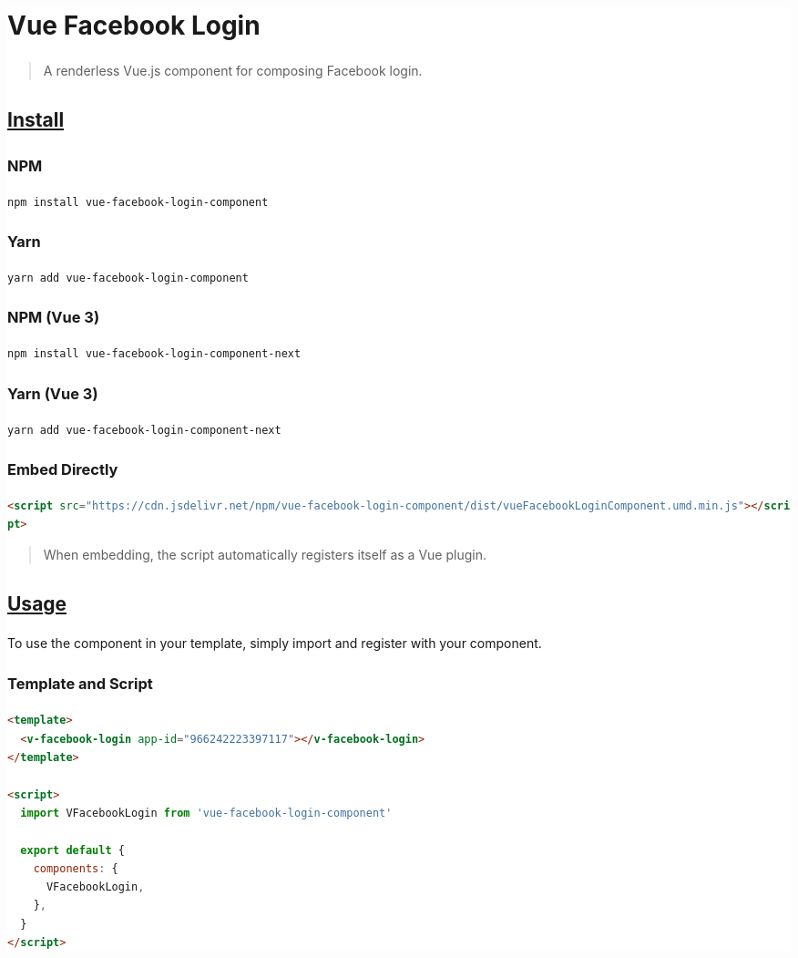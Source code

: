 # Vue Facebook Login

> A renderless Vue.js component for composing Facebook login.

## [Install](#install)

### NPM

```console
npm install vue-facebook-login-component
```

### Yarn

```console
yarn add vue-facebook-login-component
```

### NPM (Vue 3)

```console
npm install vue-facebook-login-component-next
```

### Yarn (Vue 3)

```console
yarn add vue-facebook-login-component-next
```

### Embed Directly

```html
<script src="https://cdn.jsdelivr.net/npm/vue-facebook-login-component/dist/vueFacebookLoginComponent.umd.min.js"></script>
```

> When embedding, the script automatically registers itself as a Vue plugin.

## [Usage](#usage)

To use the component in your template, simply import and register with your component.

### Template and Script

```html
<template>
  <v-facebook-login app-id="966242223397117"></v-facebook-login>
</template>

<script>
  import VFacebookLogin from 'vue-facebook-login-component'

  export default {
    components: {
      VFacebookLogin,
    },
  }
</script>
```
